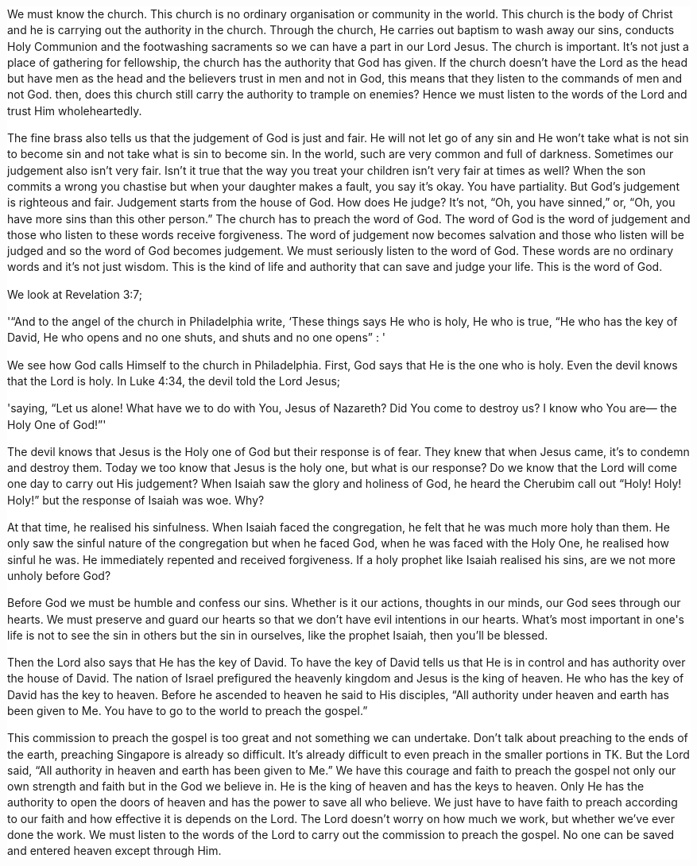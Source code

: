We must know the church. This church is no ordinary organisation or community in the world. This church is the body of Christ and he is carrying out the authority in the church. Through the church, He carries out baptism to wash away our sins, conducts Holy Communion and the footwashing sacraments so we can have a part in our Lord Jesus. The church is important. It’s not just a place of gathering for fellowship, the church has the authority that God has given. If the church doesn’t have the Lord as the head but have men as the head and the believers trust in men and not in God, this means that they listen to the commands of men and not God. then, does this church still carry the authority to trample on enemies? Hence we must listen to the words of the Lord and trust Him wholeheartedly. 

The fine brass also tells us that the judgement of God is just and fair. He will not let go of any sin and He won’t take what is not sin to become sin and not take what is sin to become sin. In the world, such are very common and full of darkness. Sometimes our judgement also isn’t very fair. Isn’t it true that the way you treat your children isn’t very fair at times as well? When the son commits a wrong you chastise but when your daughter makes a fault, you say it’s okay. You have partiality. But God’s judgement is righteous and fair. Judgement starts from the house of God. How does He judge? It’s not, “Oh, you have sinned,” or, “Oh, you have more sins than this other person.” The church has to preach the word of God. The word of God is the word of judgement and those who listen to these words receive forgiveness. The word of judgement now becomes salvation and those who listen will be judged and so the word of God becomes judgement. We must seriously listen to the word of God. These words are no ordinary words and it’s not just wisdom. This is the kind of life and authority that can save and judge your life. This is the word of God. 

We look at Revelation 3:7; 

'“And to the angel of the church in Philadelphia write, ‘These things says He who is holy, He who is true, “He who has the key of David, He who opens and no one shuts, and shuts and no one opens” : '

We see how God calls Himself to the church in Philadelphia. First, God says that He is the one who is holy. Even the devil knows that the Lord is holy. In Luke 4:34, the devil told the Lord Jesus; 

'saying, “Let us alone! What have we to do with You, Jesus of Nazareth? Did You come to destroy us? I know who You are— the Holy One of God!”'

The devil knows that Jesus is the Holy one of God but their response is of fear. They knew that when Jesus came, it’s to condemn and destroy them. Today we too know that Jesus is the holy one, but what is our response? Do we know that the Lord will come one day to carry out His judgement? When Isaiah saw the glory and holiness of God, he heard the Cherubim call out “Holy! Holy! Holy!” but the response of Isaiah was woe. Why? 

At that time, he realised his sinfulness. When Isaiah faced the congregation, he felt that he was much more holy than them. He only saw the sinful nature of the congregation but when he faced God, when he was faced with the Holy One, he realised how sinful he was. He immediately repented and received forgiveness. If a holy prophet like Isaiah realised his sins, are we not more unholy before God? 

Before God we must be humble and confess our sins. Whether is it our actions, thoughts in our minds, our God sees through our hearts. We must preserve and guard our hearts so that we don’t have evil intentions in our hearts. What’s most important in one's life is not to see the sin in others but the sin in ourselves, like the prophet Isaiah, then you’ll be blessed. 

Then the Lord also says that He has the key of David. To have the key of David tells us that He is in control and has authority over the house of David. The nation of Israel prefigured the heavenly kingdom and Jesus is the king of heaven. He who has the key of David has the key to heaven. Before he ascended to heaven he said to His disciples, “All authority under heaven and earth has been given to Me. You have to go to the world to preach the gospel.” 

This commission to preach the gospel is too great and not something we can undertake. Don’t talk about preaching to the ends of the earth, preaching Singapore is already so difficult. It’s already difficult to even preach in the smaller portions in TK. But the Lord said, “All authority in heaven and earth has been given to Me.” We have this courage and faith to preach the gospel not only our own strength and faith but in the God we believe in. He is the king of heaven and has the keys to heaven. Only He has the authority to open the doors of heaven and has the power to save all who believe. We just have to have faith to preach according to our faith and how effective it is depends on the Lord. The Lord doesn’t worry on how much we work, but whether we’ve ever done the work. We must listen to the words of the Lord to carry out the commission to preach the gospel. No one can be saved and entered heaven except through Him. 
